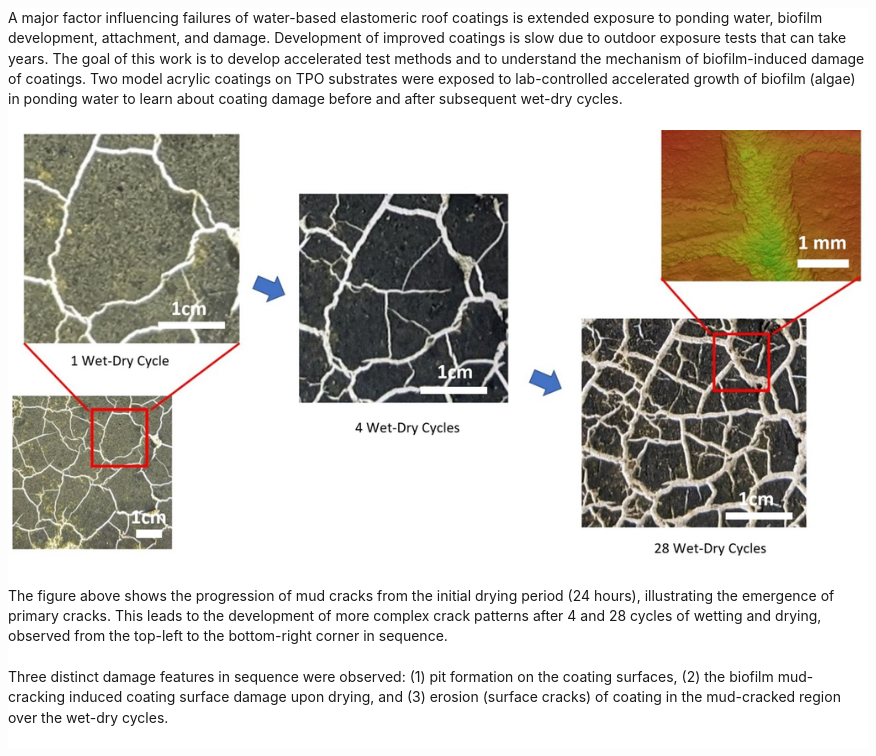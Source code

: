 A major factor influencing failures of water-based elastomeric roof coatings is extended exposure to ponding water, biofilm development, attachment, and damage. Development of improved coatings is slow due to outdoor exposure tests that can take years. The goal of this work is to develop accelerated test methods and to understand the mechanism of biofilm-induced damage of coatings. Two model acrylic coatings on TPO substrates were exposed to lab-controlled accelerated growth of biofilm (algae) in ponding water to learn about coating damage before and after subsequent wet-dry cycles. 
<br> <br>
<img src="assets/img/Crack Progression.JPG?raw=true" width="100%" height="100%">
<br> <br>
The figure above shows the progression of mud cracks from the initial drying period (24 hours), illustrating the emergence of primary cracks. This leads to the development of more complex crack patterns after 4 and 28 cycles of wetting and drying, observed from the top-left to the bottom-right corner in sequence.
<br> <br>
Three distinct damage features in sequence were observed: (1) pit formation on the coating surfaces, (2) the biofilm mud-cracking induced coating surface damage upon drying, and (3) erosion (surface cracks) of coating in the mud-cracked region over the wet-dry cycles. 
<br> <br>